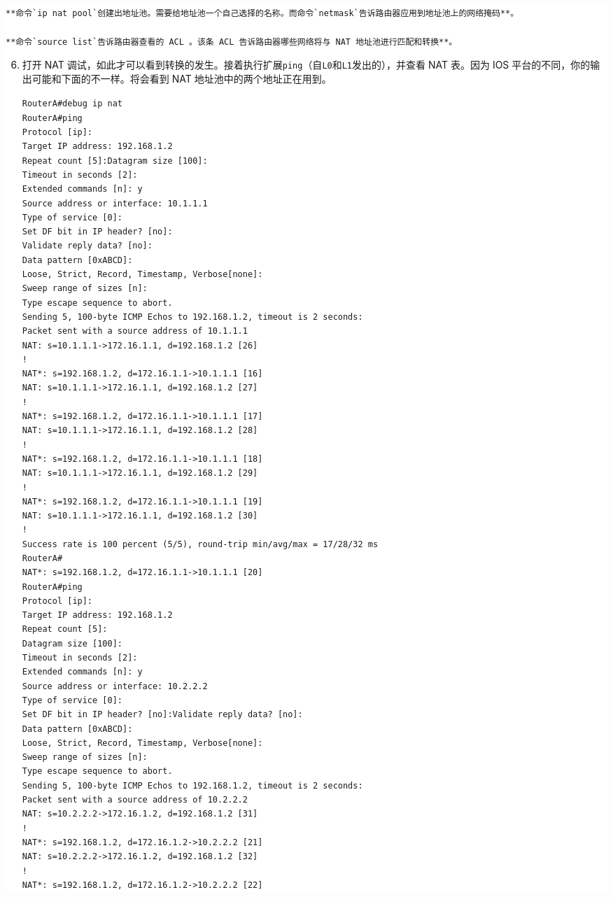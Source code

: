     **命令`ip nat pool`创建出地址池。需要给地址池一个自己选择的名称。而命令`netmask`告诉路由器应用到地址池上的网络掩码**。

    **命令`source list`告诉路由器查看的 ACL 。该条 ACL 告诉路由器哪些网络将与 NAT 地址池进行匹配和转换**。

6. 打开 NAT 调试，如此才可以看到转换的发生。接着执行扩展`ping`（自`L0`和`L1`发出的），并查看 NAT 表。因为 IOS 平台的不同，你的输出可能和下面的不一样。将会看到 NAT 地址池中的两个地址正在用到。


    ```console
    RouterA#debug ip nat
    RouterA#ping
    Protocol [ip]:
    Target IP address: 192.168.1.2
    Repeat count [5]:Datagram size [100]:
    Timeout in seconds [2]:
    Extended commands [n]: y
    Source address or interface: 10.1.1.1
    Type of service [0]:
    Set DF bit in IP header? [no]:
    Validate reply data? [no]:
    Data pattern [0xABCD]:
    Loose, Strict, Record, Timestamp, Verbose[none]:
    Sweep range of sizes [n]:
    Type escape sequence to abort.
    Sending 5, 100-byte ICMP Echos to 192.168.1.2, timeout is 2 seconds:
    Packet sent with a source address of 10.1.1.1
    NAT: s=10.1.1.1->172.16.1.1, d=192.168.1.2 [26]
    !
    NAT*: s=192.168.1.2, d=172.16.1.1->10.1.1.1 [16]
    NAT: s=10.1.1.1->172.16.1.1, d=192.168.1.2 [27]
    !
    NAT*: s=192.168.1.2, d=172.16.1.1->10.1.1.1 [17]
    NAT: s=10.1.1.1->172.16.1.1, d=192.168.1.2 [28]
    !
    NAT*: s=192.168.1.2, d=172.16.1.1->10.1.1.1 [18]
    NAT: s=10.1.1.1->172.16.1.1, d=192.168.1.2 [29]
    !
    NAT*: s=192.168.1.2, d=172.16.1.1->10.1.1.1 [19]
    NAT: s=10.1.1.1->172.16.1.1, d=192.168.1.2 [30]
    !
    Success rate is 100 percent (5/5), round-trip min/avg/max = 17/28/32 ms
    RouterA#
    NAT*: s=192.168.1.2, d=172.16.1.1->10.1.1.1 [20]
    RouterA#ping
    Protocol [ip]:
    Target IP address: 192.168.1.2
    Repeat count [5]:
    Datagram size [100]:
    Timeout in seconds [2]:
    Extended commands [n]: y
    Source address or interface: 10.2.2.2
    Type of service [0]:
    Set DF bit in IP header? [no]:Validate reply data? [no]:
    Data pattern [0xABCD]:
    Loose, Strict, Record, Timestamp, Verbose[none]:
    Sweep range of sizes [n]:
    Type escape sequence to abort.
    Sending 5, 100-byte ICMP Echos to 192.168.1.2, timeout is 2 seconds:
    Packet sent with a source address of 10.2.2.2
    NAT: s=10.2.2.2->172.16.1.2, d=192.168.1.2 [31]
    !
    NAT*: s=192.168.1.2, d=172.16.1.2->10.2.2.2 [21]
    NAT: s=10.2.2.2->172.16.1.2, d=192.168.1.2 [32]
    !
    NAT*: s=192.168.1.2, d=172.16.1.2->10.2.2.2 [22]
